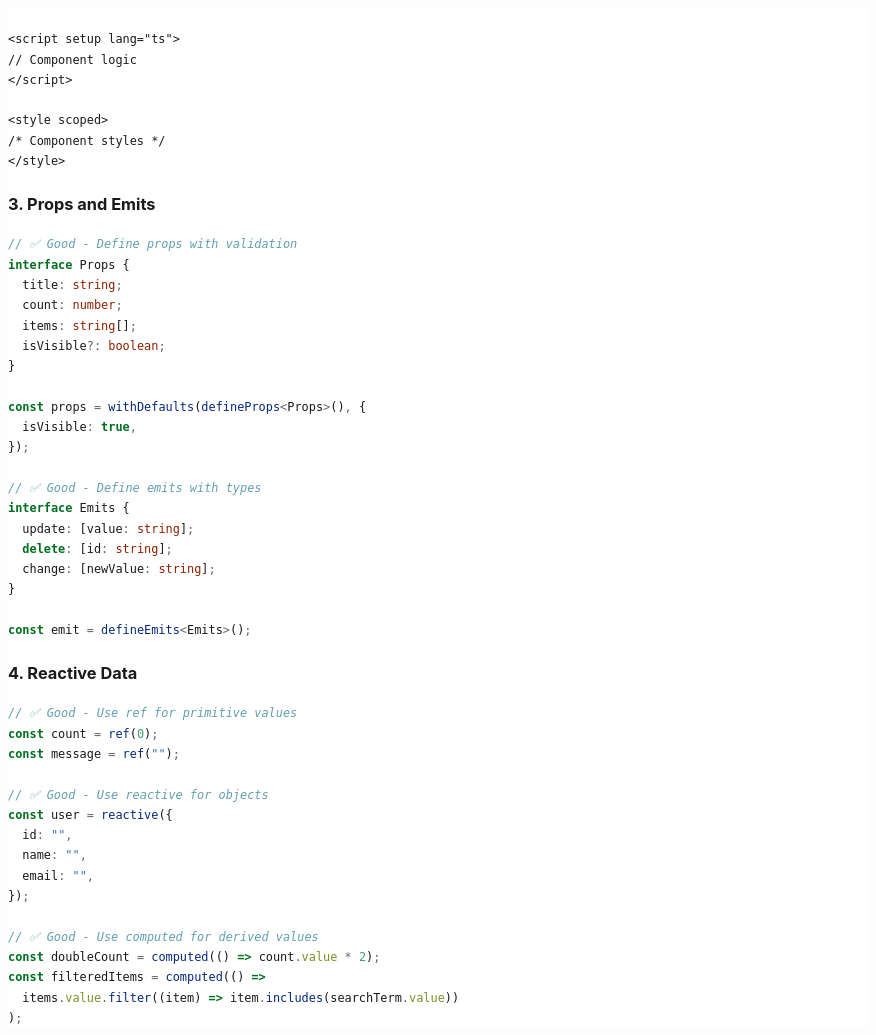```vue

<script setup lang="ts">
// Component logic
</script>

<style scoped>
/* Component styles */
</style>
```

### 3. Props and Emits

```typescript
// ✅ Good - Define props with validation
interface Props {
  title: string;
  count: number;
  items: string[];
  isVisible?: boolean;
}

const props = withDefaults(defineProps<Props>(), {
  isVisible: true,
});

// ✅ Good - Define emits with types
interface Emits {
  update: [value: string];
  delete: [id: string];
  change: [newValue: string];
}

const emit = defineEmits<Emits>();
```

### 4. Reactive Data

```typescript
// ✅ Good - Use ref for primitive values
const count = ref(0);
const message = ref("");

// ✅ Good - Use reactive for objects
const user = reactive({
  id: "",
  name: "",
  email: "",
});

// ✅ Good - Use computed for derived values
const doubleCount = computed(() => count.value * 2);
const filteredItems = computed(() =>
  items.value.filter((item) => item.includes(searchTerm.value))
);
```
